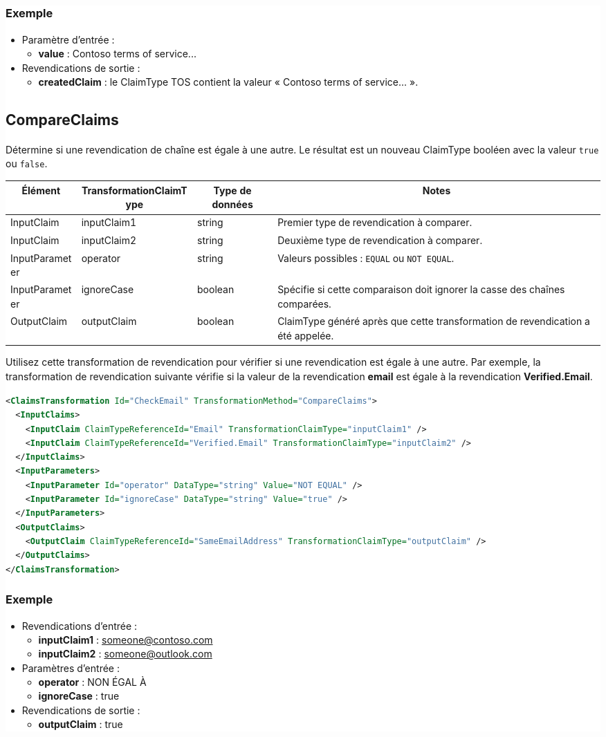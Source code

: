 ### <a name="example"></a>Exemple

- Paramètre d’entrée :
    - **value** : Contoso terms of service...
- Revendications de sortie :
    - **createdClaim** : le ClaimType TOS contient la valeur « Contoso terms of service... ».

## <a name="compareclaims"></a>CompareClaims

Détermine si une revendication de chaîne est égale à une autre. Le résultat est un nouveau ClaimType booléen avec la valeur `true` ou `false`.

| Élément | TransformationClaimType | Type de données | Notes |
| ---- | ----------------------- | --------- | ----- |
| InputClaim | inputClaim1 | string | Premier type de revendication à comparer. |
| InputClaim | inputClaim2 | string | Deuxième type de revendication à comparer. |
| InputParameter | operator | string | Valeurs possibles : `EQUAL` ou `NOT EQUAL`. |
| InputParameter | ignoreCase | boolean | Spécifie si cette comparaison doit ignorer la casse des chaînes comparées. |
| OutputClaim | outputClaim | boolean | ClaimType généré après que cette transformation de revendication a été appelée. |

Utilisez cette transformation de revendication pour vérifier si une revendication est égale à une autre. Par exemple, la transformation de revendication suivante vérifie si la valeur de la revendication **email** est égale à la revendication **Verified.Email**.

```xml
<ClaimsTransformation Id="CheckEmail" TransformationMethod="CompareClaims">
  <InputClaims>
    <InputClaim ClaimTypeReferenceId="Email" TransformationClaimType="inputClaim1" />
    <InputClaim ClaimTypeReferenceId="Verified.Email" TransformationClaimType="inputClaim2" />
  </InputClaims>
  <InputParameters>
    <InputParameter Id="operator" DataType="string" Value="NOT EQUAL" />
    <InputParameter Id="ignoreCase" DataType="string" Value="true" />
  </InputParameters>
  <OutputClaims>
    <OutputClaim ClaimTypeReferenceId="SameEmailAddress" TransformationClaimType="outputClaim" />
  </OutputClaims>
</ClaimsTransformation>
```

### <a name="example"></a>Exemple

- Revendications d’entrée :
  - **inputClaim1** : someone@contoso.com
  - **inputClaim2** : someone@outlook.com
- Paramètres d’entrée :
    - **operator** :  NON ÉGAL À
    - **ignoreCase** : true
- Revendications de sortie :
    - **outputClaim** : true
